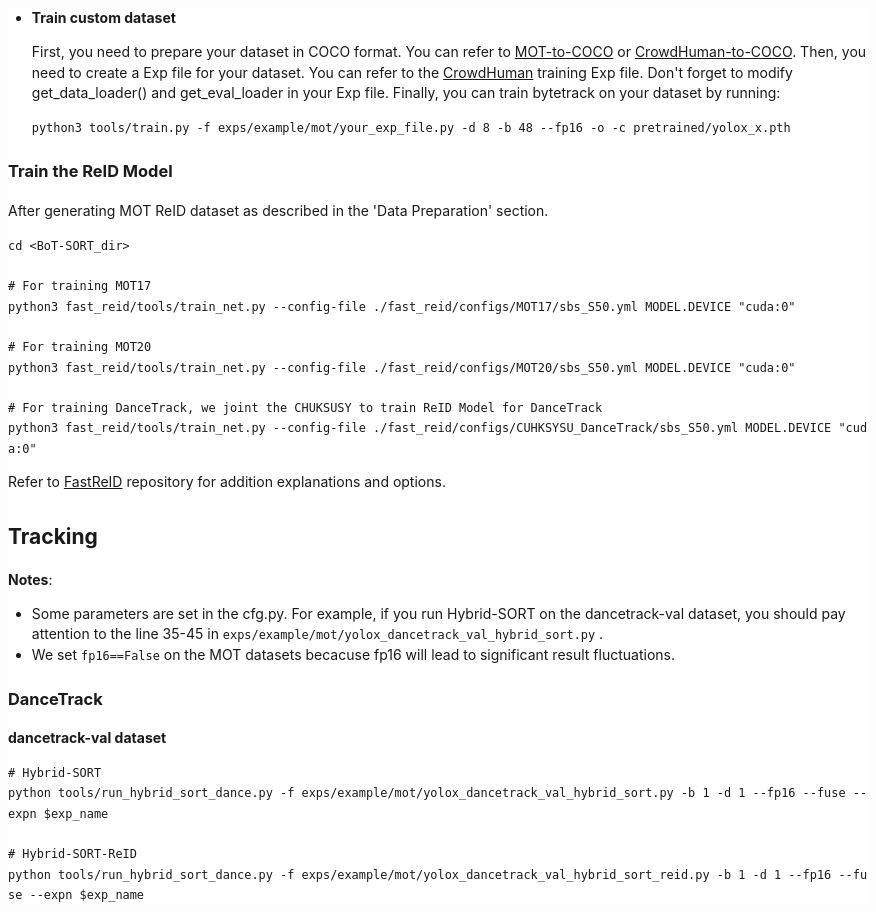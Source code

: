 * **Train custom dataset**

  First, you need to prepare your dataset in COCO format. You can refer to [MOT-to-COCO](https://github.com/ifzhang/ByteTrack/blob/main/tools/convert_mot17_to_coco.py) or [CrowdHuman-to-COCO](https://github.com/ifzhang/ByteTrack/blob/main/tools/convert_crowdhuman_to_coco.py). Then, you need to create a Exp file for your dataset. You can refer to the [CrowdHuman](https://github.com/ifzhang/ByteTrack/blob/main/exps/example/mot/yolox_x_ch.py) training Exp file. Don't forget to modify get_data_loader() and get_eval_loader in your Exp file. Finally, you can train bytetrack on your dataset by running:

  ```shell
  python3 tools/train.py -f exps/example/mot/your_exp_file.py -d 8 -b 48 --fp16 -o -c pretrained/yolox_x.pth
  ```

### Train the ReID Model

After generating MOT ReID dataset as described in the 'Data Preparation' section.

```shell
cd <BoT-SORT_dir>

# For training MOT17 
python3 fast_reid/tools/train_net.py --config-file ./fast_reid/configs/MOT17/sbs_S50.yml MODEL.DEVICE "cuda:0"

# For training MOT20
python3 fast_reid/tools/train_net.py --config-file ./fast_reid/configs/MOT20/sbs_S50.yml MODEL.DEVICE "cuda:0"

# For training DanceTrack, we joint the CHUKSUSY to train ReID Model for DanceTrack
python3 fast_reid/tools/train_net.py --config-file ./fast_reid/configs/CUHKSYSU_DanceTrack/sbs_S50.yml MODEL.DEVICE "cuda:0"
```

Refer to [FastReID](https://github.com/JDAI-CV/fast-reid)  repository for addition explanations and options.

## Tracking

**Notes**:


* Some parameters are set in the cfg.py. For example, if you run Hybrid-SORT on the dancetrack-val dataset, you should pay attention to the line 35-45 in ```exps/example/mot/yolox_dancetrack_val_hybrid_sort.py``` .
* We set  ```fp16==False``` on the MOT datasets becacuse fp16 will lead to significant result fluctuations.

### DanceTrack

**dancetrack-val dataset**

```
# Hybrid-SORT
python tools/run_hybrid_sort_dance.py -f exps/example/mot/yolox_dancetrack_val_hybrid_sort.py -b 1 -d 1 --fp16 --fuse --expn $exp_name 

# Hybrid-SORT-ReID
python tools/run_hybrid_sort_dance.py -f exps/example/mot/yolox_dancetrack_val_hybrid_sort_reid.py -b 1 -d 1 --fp16 --fuse --expn $exp_name
```
